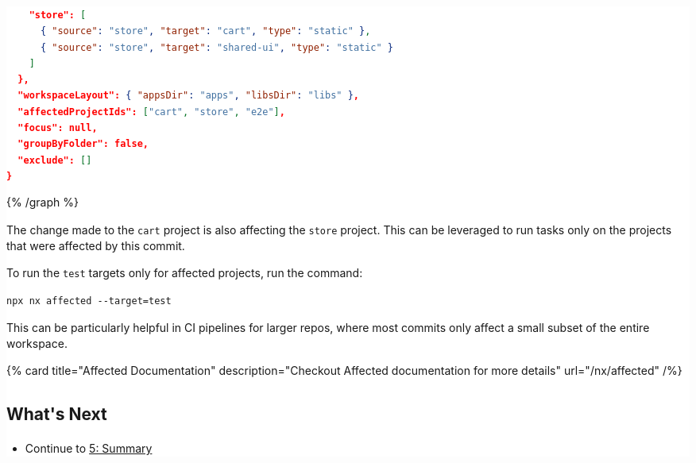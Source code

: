 ```json
    "store": [
      { "source": "store", "target": "cart", "type": "static" },
      { "source": "store", "target": "shared-ui", "type": "static" }
    ]
  },
  "workspaceLayout": { "appsDir": "apps", "libsDir": "libs" },
  "affectedProjectIds": ["cart", "store", "e2e"],
  "focus": null,
  "groupByFolder": false,
  "exclude": []
}
```

{% /graph %}

The change made to the `cart` project is also affecting the `store` project. This can be leveraged to run tasks only on the projects that were affected by this commit.

To run the `test` targets only for affected projects, run the command:

```shell
npx nx affected --target=test
```

This can be particularly helpful in CI pipelines for larger repos, where most commits only affect a small subset of the entire workspace.

{% card title="Affected Documentation" description="Checkout Affected documentation for more details" url="/nx/affected" /%}

## What's Next

- Continue to [5: Summary](/react-standalone-tutorial/5-summary)
